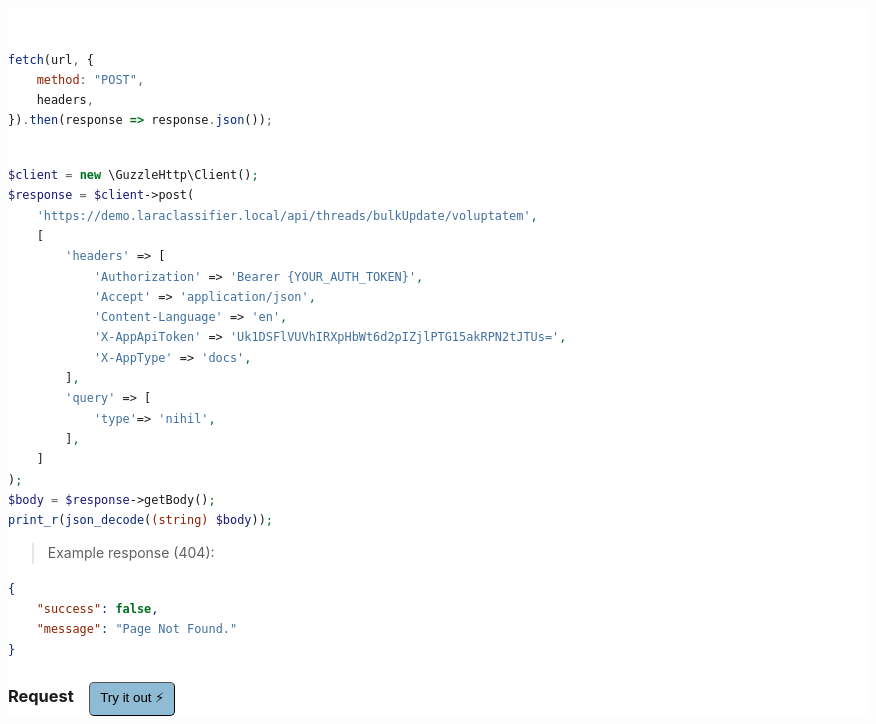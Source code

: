 ```javascript


fetch(url, {
    method: "POST",
    headers,
}).then(response => response.json());
```

```php

$client = new \GuzzleHttp\Client();
$response = $client->post(
    'https://demo.laraclassifier.local/api/threads/bulkUpdate/voluptatem',
    [
        'headers' => [
            'Authorization' => 'Bearer {YOUR_AUTH_TOKEN}',
            'Accept' => 'application/json',
            'Content-Language' => 'en',
            'X-AppApiToken' => 'Uk1DSFlVUVhIRXpHbWt6d2pIZjlPTG15akRPN2tJTUs=',
            'X-AppType' => 'docs',
        ],
        'query' => [
            'type'=> 'nihil',
        ],
    ]
);
$body = $response->getBody();
print_r(json_decode((string) $body));
```


> Example response (404):

```json
{
    "success": false,
    "message": "Page Not Found."
}
```
<div id="execution-results-POSTapi-threads-bulkUpdate--ids--" hidden>
    <blockquote>Received response<span id="execution-response-status-POSTapi-threads-bulkUpdate--ids--"></span>:</blockquote>
    <pre class="json"><code id="execution-response-content-POSTapi-threads-bulkUpdate--ids--"></code></pre>
</div>
<div id="execution-error-POSTapi-threads-bulkUpdate--ids--" hidden>
    <blockquote>Request failed with error:</blockquote>
    <pre><code id="execution-error-message-POSTapi-threads-bulkUpdate--ids--"></code></pre>
</div>
<form id="form-POSTapi-threads-bulkUpdate--ids--" data-method="POST" data-path="api/threads/bulkUpdate/{ids?}" data-authed="1" data-hasfiles="0" data-headers='{"Authorization":"Bearer {YOUR_AUTH_TOKEN}","Content-Type":"application\/json","Accept":"application\/json","Content-Language":"en","X-AppApiToken":"Uk1DSFlVUVhIRXpHbWt6d2pIZjlPTG15akRPN2tJTUs=","X-AppType":"docs"}' onsubmit="event.preventDefault(); executeTryOut('POSTapi-threads-bulkUpdate--ids--', this);">
<h3>
    Request&nbsp;&nbsp;&nbsp;
        <button type="button" style="background-color: #8fbcd4; padding: 5px 10px; border-radius: 5px; border-width: thin;" id="btn-tryout-POSTapi-threads-bulkUpdate--ids--" onclick="tryItOut('POSTapi-threads-bulkUpdate--ids--');">Try it out ⚡</button>
    <button type="button" style="background-color: #c97a7e; padding: 5px 10px; border-radius: 5px; border-width: thin;" id="btn-canceltryout-POSTapi-threads-bulkUpdate--ids--" onclick="cancelTryOut('POSTapi-threads-bulkUpdate--ids--');" hidden>Cancel</button>&nbsp;&nbsp;
    <button type="submit" style="background-color: #6ac174; padding: 5px 10px; border-radius: 5px; border-width: thin;" id="btn-executetryout-POSTapi-threads-bulkUpdate--ids--" hidden>Send Request 💥</button>
    </h3>